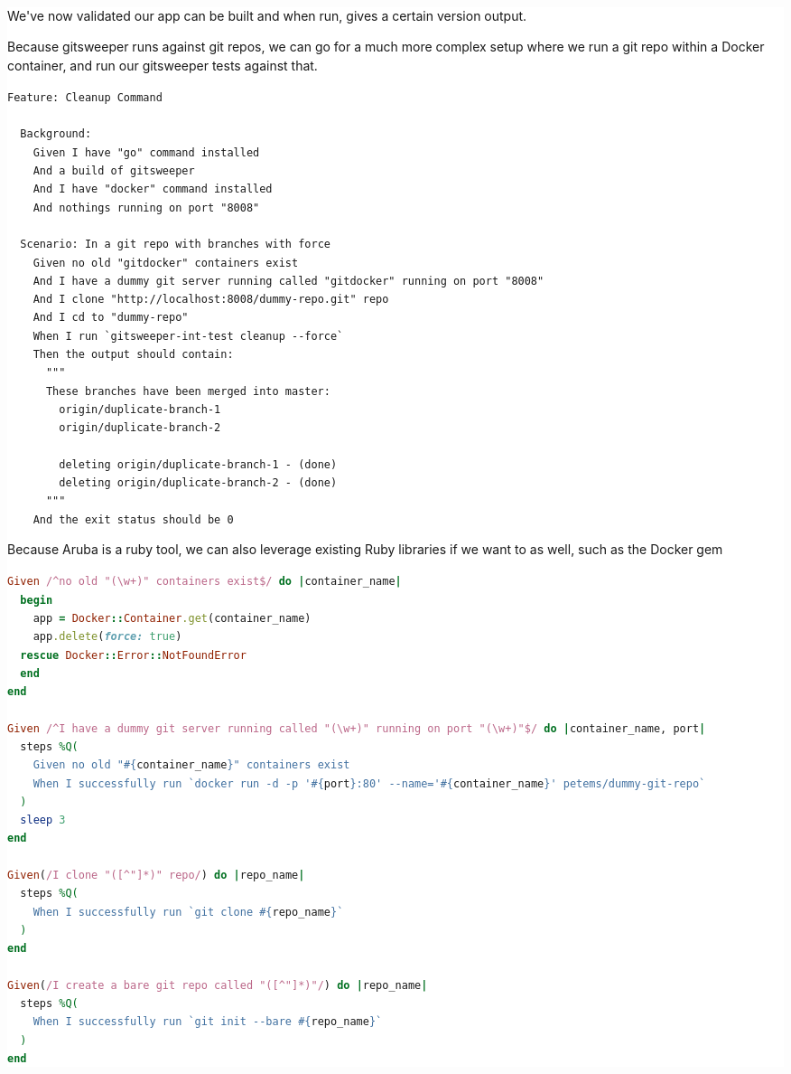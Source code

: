 We've now validated our app can be built and when run, gives a certain version output.

Because gitsweeper runs against git repos, we can go for a much more complex setup where we run a git repo within a Docker container, and run our gitsweeper tests against that. 

```gherkin
Feature: Cleanup Command

  Background:
    Given I have "go" command installed
    And a build of gitsweeper
    And I have "docker" command installed
    And nothings running on port "8008"

  Scenario: In a git repo with branches with force
    Given no old "gitdocker" containers exist
    And I have a dummy git server running called "gitdocker" running on port "8008"
    And I clone "http://localhost:8008/dummy-repo.git" repo
    And I cd to "dummy-repo"
    When I run `gitsweeper-int-test cleanup --force`
    Then the output should contain:
      """
      These branches have been merged into master:
        origin/duplicate-branch-1
        origin/duplicate-branch-2
      
        deleting origin/duplicate-branch-1 - (done)
        deleting origin/duplicate-branch-2 - (done)
      """
    And the exit status should be 0
```

Because Aruba is a ruby tool, we can also leverage existing Ruby libraries if we want to as well, such as the Docker gem

```ruby
Given /^no old "(\w+)" containers exist$/ do |container_name|
  begin
    app = Docker::Container.get(container_name)
    app.delete(force: true)
  rescue Docker::Error::NotFoundError
  end
end

Given /^I have a dummy git server running called "(\w+)" running on port "(\w+)"$/ do |container_name, port|
  steps %Q(
    Given no old "#{container_name}" containers exist
    When I successfully run `docker run -d -p '#{port}:80' --name='#{container_name}' petems/dummy-git-repo`
  )
  sleep 3
end

Given(/I clone "([^"]*)" repo/) do |repo_name|
  steps %Q(
    When I successfully run `git clone #{repo_name}`
  )
end

Given(/I create a bare git repo called "([^"]*)"/) do |repo_name|
  steps %Q(
    When I successfully run `git init --bare #{repo_name}`
  )
end

```